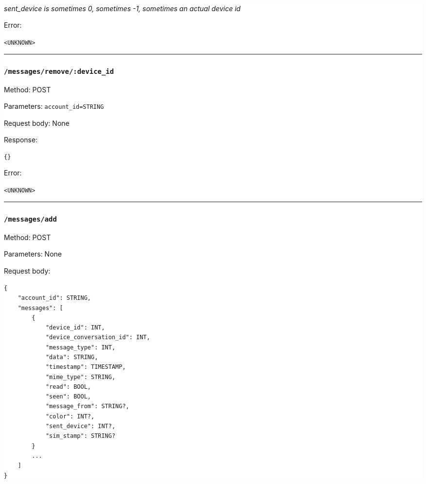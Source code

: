 *sent_device is sometimes 0, sometimes -1, sometimes an actual device id*

Error:
```
<UNKNOWN>
```


---


### `/messages/remove/:device_id`

Method: POST

Parameters: `account_id=STRING`

Request body: None

Response:
```
{}
```

Error:
```
<UNKNOWN>
```


---


### `/messages/add`

Method: POST

Parameters: None

Request body: 
```
{
    "account_id": STRING,
    "messages": [
        {
            "device_id": INT,
            "device_conversation_id": INT,
            "message_type": INT,
            "data": STRING,
            "timestamp": TIMESTAMP,
            "mime_type": STRING,
            "read": BOOL,
            "seen": BOOL,
            "message_from": STRING?,
            "color": INT?,
            "sent_device": INT?,
            "sim_stamp": STRING?
        }
        ...
    ]
}
```
